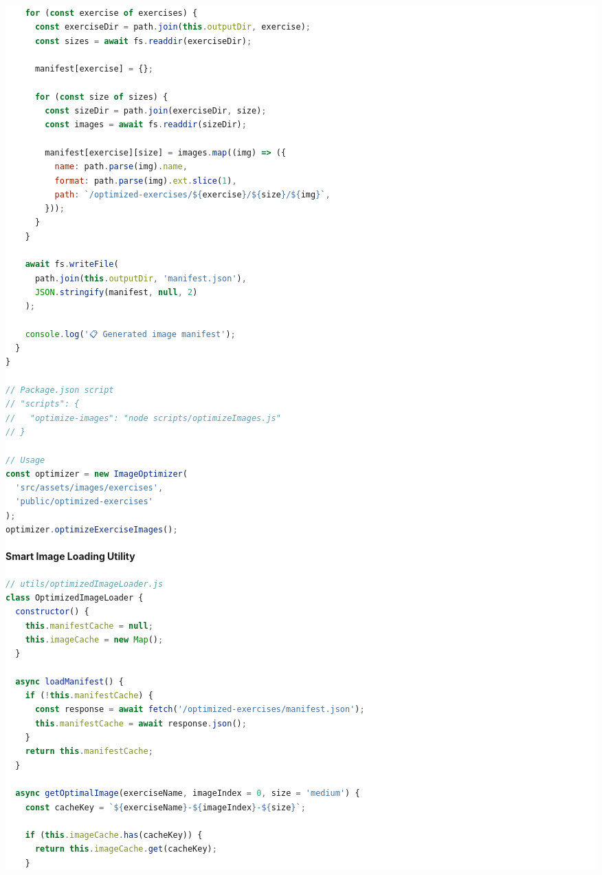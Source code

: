 ```javascript
    for (const exercise of exercises) {
      const exerciseDir = path.join(this.outputDir, exercise);
      const sizes = await fs.readdir(exerciseDir);

      manifest[exercise] = {};

      for (const size of sizes) {
        const sizeDir = path.join(exerciseDir, size);
        const images = await fs.readdir(sizeDir);

        manifest[exercise][size] = images.map((img) => ({
          name: path.parse(img).name,
          format: path.parse(img).ext.slice(1),
          path: `/optimized-exercises/${exercise}/${size}/${img}`,
        }));
      }
    }

    await fs.writeFile(
      path.join(this.outputDir, 'manifest.json'),
      JSON.stringify(manifest, null, 2)
    );

    console.log('📋 Generated image manifest');
  }
}

// Package.json script
// "scripts": {
//   "optimize-images": "node scripts/optimizeImages.js"
// }

// Usage
const optimizer = new ImageOptimizer(
  'src/assets/images/exercises',
  'public/optimized-exercises'
);
optimizer.optimizeExerciseImages();
```

#### **Smart Image Loading Utility**

```javascript
// utils/optimizedImageLoader.js
class OptimizedImageLoader {
  constructor() {
    this.manifestCache = null;
    this.imageCache = new Map();
  }

  async loadManifest() {
    if (!this.manifestCache) {
      const response = await fetch('/optimized-exercises/manifest.json');
      this.manifestCache = await response.json();
    }
    return this.manifestCache;
  }

  async getOptimalImage(exerciseName, imageIndex = 0, size = 'medium') {
    const cacheKey = `${exerciseName}-${imageIndex}-${size}`;

    if (this.imageCache.has(cacheKey)) {
      return this.imageCache.get(cacheKey);
    }
```